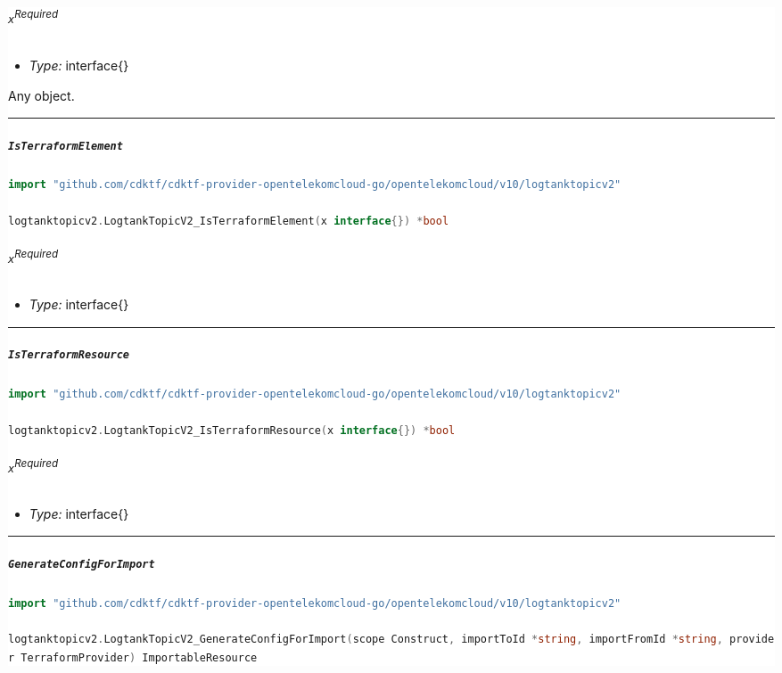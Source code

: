 ###### `x`<sup>Required</sup> <a name="x" id="@cdktf/provider-opentelekomcloud.logtankTopicV2.LogtankTopicV2.isConstruct.parameter.x"></a>

- *Type:* interface{}

Any object.

---

##### `IsTerraformElement` <a name="IsTerraformElement" id="@cdktf/provider-opentelekomcloud.logtankTopicV2.LogtankTopicV2.isTerraformElement"></a>

```go
import "github.com/cdktf/cdktf-provider-opentelekomcloud-go/opentelekomcloud/v10/logtanktopicv2"

logtanktopicv2.LogtankTopicV2_IsTerraformElement(x interface{}) *bool
```

###### `x`<sup>Required</sup> <a name="x" id="@cdktf/provider-opentelekomcloud.logtankTopicV2.LogtankTopicV2.isTerraformElement.parameter.x"></a>

- *Type:* interface{}

---

##### `IsTerraformResource` <a name="IsTerraformResource" id="@cdktf/provider-opentelekomcloud.logtankTopicV2.LogtankTopicV2.isTerraformResource"></a>

```go
import "github.com/cdktf/cdktf-provider-opentelekomcloud-go/opentelekomcloud/v10/logtanktopicv2"

logtanktopicv2.LogtankTopicV2_IsTerraformResource(x interface{}) *bool
```

###### `x`<sup>Required</sup> <a name="x" id="@cdktf/provider-opentelekomcloud.logtankTopicV2.LogtankTopicV2.isTerraformResource.parameter.x"></a>

- *Type:* interface{}

---

##### `GenerateConfigForImport` <a name="GenerateConfigForImport" id="@cdktf/provider-opentelekomcloud.logtankTopicV2.LogtankTopicV2.generateConfigForImport"></a>

```go
import "github.com/cdktf/cdktf-provider-opentelekomcloud-go/opentelekomcloud/v10/logtanktopicv2"

logtanktopicv2.LogtankTopicV2_GenerateConfigForImport(scope Construct, importToId *string, importFromId *string, provider TerraformProvider) ImportableResource
```
